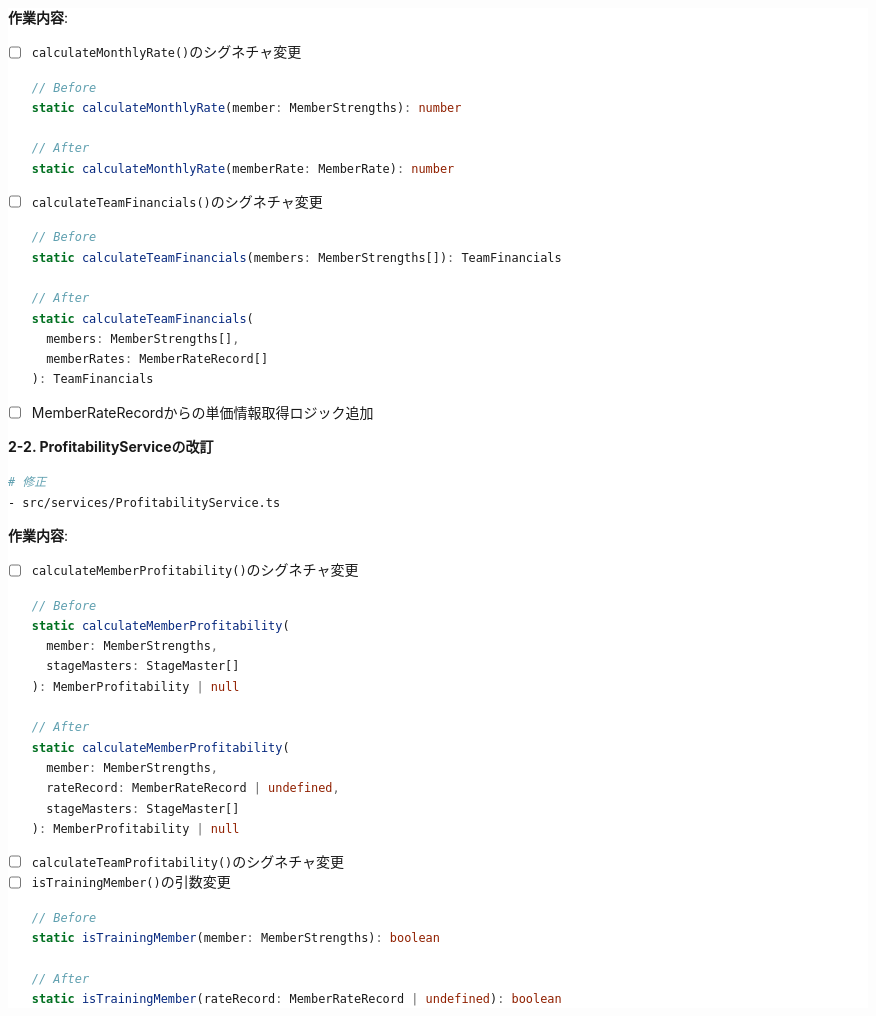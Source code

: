 **作業内容**:
- [ ] `calculateMonthlyRate()`のシグネチャ変更
  ```typescript
  // Before
  static calculateMonthlyRate(member: MemberStrengths): number
  
  // After
  static calculateMonthlyRate(memberRate: MemberRate): number
  ```
- [ ] `calculateTeamFinancials()`のシグネチャ変更
  ```typescript
  // Before
  static calculateTeamFinancials(members: MemberStrengths[]): TeamFinancials
  
  // After
  static calculateTeamFinancials(
    members: MemberStrengths[],
    memberRates: MemberRateRecord[]
  ): TeamFinancials
  ```
- [ ] MemberRateRecordからの単価情報取得ロジック追加

**2-2. ProfitabilityServiceの改訂**
```bash
# 修正
- src/services/ProfitabilityService.ts
```

**作業内容**:
- [ ] `calculateMemberProfitability()`のシグネチャ変更
  ```typescript
  // Before
  static calculateMemberProfitability(
    member: MemberStrengths,
    stageMasters: StageMaster[]
  ): MemberProfitability | null
  
  // After
  static calculateMemberProfitability(
    member: MemberStrengths,
    rateRecord: MemberRateRecord | undefined,
    stageMasters: StageMaster[]
  ): MemberProfitability | null
  ```
- [ ] `calculateTeamProfitability()`のシグネチャ変更
- [ ] `isTrainingMember()`の引数変更
  ```typescript
  // Before
  static isTrainingMember(member: MemberStrengths): boolean
  
  // After
  static isTrainingMember(rateRecord: MemberRateRecord | undefined): boolean
  ```
